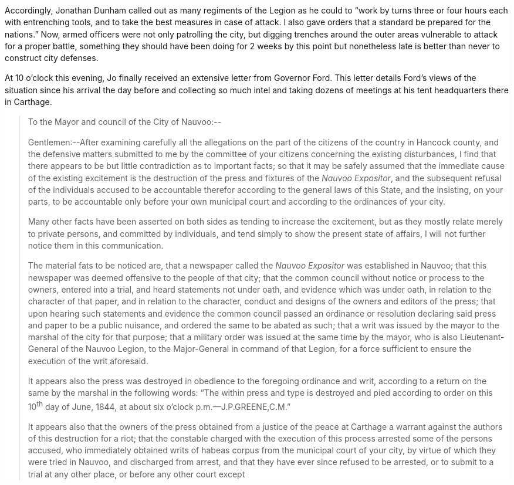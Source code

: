 Accordingly, Jonathan Dunham called out as many regiments of the Legion
as he could to “work by turns three or four hours each with entrenching
tools, and to take the best measures in case of attack. I also gave
orders that a standard be prepared for the nations.” Now, armed officers
were not only patrolling the city, but digging trenches around the outer
areas vulnerable to attack for a proper battle, something they should
have been doing for 2 weeks by this point but nonetheless late is better
than never to construct city defenses.

At 10 o’clock this evening, Jo finally received an extensive letter from
Governor Ford. This letter details Ford’s views of the situation since
his arrival the day before and collecting so much intel and taking
dozens of meetings at his tent headquarters there in Carthage.

> To the Mayor and council of the City of Nauvoo:--
> 
> Gentlemen:--After examining carefully all the allegations on the part
> of the citizens of the country in Hancock county, and the defensive
> matters submitted to me by the committee of your citizens concerning
> the existing disturbances, I find that there appears to be but little
> contradiction as to important facts; so that it may be safely assumed
> that the immediate cause of the existing excitement is the destruction
> of the press and fixtures of the *Nauvoo Expositor*, and the
> subsequent refusal of the individuals accused to be accountable
> therefor according to the general laws of this State, and the
> insisting, on your parts, to be accountable only before your own
> municipal court and according to the ordinances of your city.
> 
> Many other facts have been asserted on both sides as tending to
> increase the excitement, but as they mostly relate merely to private
> persons, and committed by individuals, and tend simply to show the
> present state of affairs, I will not further notice them in this
> communication.
> 
> The material fats to be noticed are, that a newspaper called the
> *Nauvoo Expositor* was established in Nauvoo; that this newspaper was
> deemed offensive to the people of that city; that the common council
> without notice or process to the owners, entered into a trial, and
> heard statements not under oath, and evidence which was under oath, in
> relation to the character of that paper, and in relation to the
> character, conduct and designs of the owners and editors of the press;
> that upon hearing such statements and evidence the common council
> passed an ordinance or resolution declaring said press and paper to be
> a public nuisance, and ordered the same to be abated as such; that a
> writ was issued by the mayor to the marshal of the city for that
> purpose; that a military order was issued at the same time by the
> mayor, who is also Lieutenant-General of the Nauvoo Legion, to the
> Major-General in command of that Legion, for a force sufficient to
> ensure the execution of the writ aforesaid.
> 
> It appears also the press was destroyed in obedience to the foregoing
> ordinance and writ, according to a return on the same by the marshal
> in the following words: “The within press and type is destroyed and
> pied according to order on this 10<sup>th</sup> day of June, 1844, at
> about six o’clock p.m.—J.P.GREENE,C.M.”
> 
> It appears also that the owners of the press obtained from a justice
> of the peace at Carthage a warrant against the authors of this
> destruction for a riot; that the constable charged with the execution
> of this process arrested some of the persons accused, who immediately
> obtained writs of habeas corpus from the municipal court of your city,
> by virtue of which they were tried in Nauvoo, and discharged from
> arrest, and that they have ever since refused to be arrested, or to
> submit to a trial at any other place, or before any other court except
